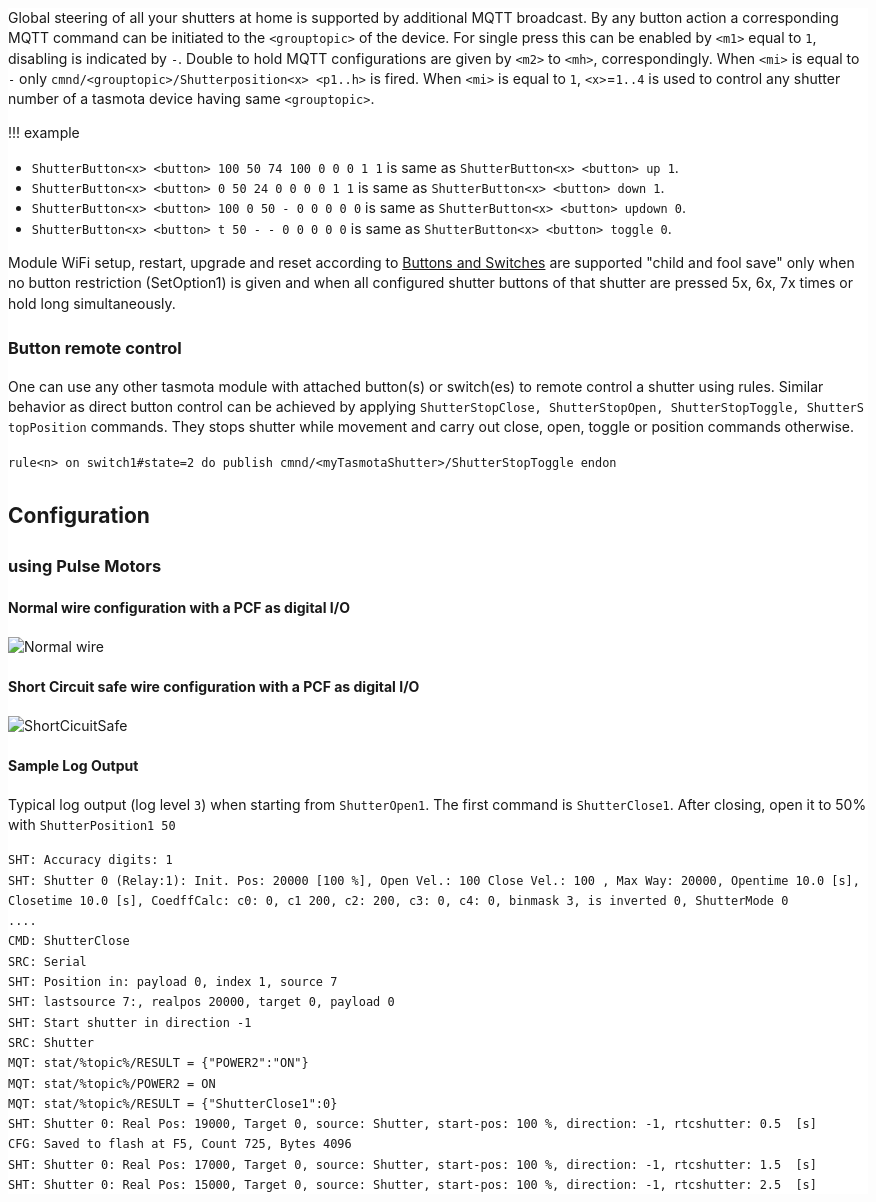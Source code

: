 Global steering of all your shutters at home is supported by additional MQTT broadcast. By any button action a corresponding MQTT command can be initiated to the `<grouptopic>` of the device. For single press this can be enabled by `<m1>` equal to `1`, disabling is indicated by `-`. Double to hold MQTT configurations are given by `<m2>` to `<mh>`, correspondingly. When `<mi>` is equal to `-` only `cmnd/<grouptopic>/Shutterposition<x> <p1..h>` is fired. When `<mi>` is equal to `1`, `<x>`=`1..4` is used to control any shutter number of a tasmota device having same `<grouptopic>`.

!!! example 

- `ShutterButton<x> <button> 100 50 74 100 0 0 0 1 1` is same as `ShutterButton<x> <button> up 1`.
- `ShutterButton<x> <button> 0 50 24 0 0 0 0 1 1` is same as `ShutterButton<x> <button> down 1`.
- `ShutterButton<x> <button> 100 0 50 - 0 0 0 0 0` is same as `ShutterButton<x> <button> updown 0`.
- `ShutterButton<x> <button> t 50 - - 0 0 0 0 0` is same as `ShutterButton<x> <button> toggle 0`.

Module WiFi setup, restart, upgrade and reset according to [Buttons and Switches](Buttons-and-Switches) are supported "child and fool save" only when no button restriction (SetOption1) is given and when all configured shutter buttons of that shutter are pressed 5x, 6x, 7x times or hold long simultaneously.

### Button remote control
One can use any other tasmota module with attached button(s) or switch(es) to remote control a shutter using rules. Similar behavior as direct button control can be achieved by  applying `ShutterStopClose, ShutterStopOpen, ShutterStopToggle, ShutterStopPosition` commands. They stops shutter while movement and carry out close, open, toggle or position commands otherwise.

`rule<n> on switch1#state=2 do publish cmnd/<myTasmotaShutter>/ShutterStopToggle endon`

## Configuration

### using Pulse Motors
#### Normal wire configuration with a PCF as digital I/O
![Normal wire](https://user-images.githubusercontent.com/34340210/65997880-35b07800-e468-11e9-82d3-8dcaab14b3bf.png)

#### Short Circuit safe wire configuration with a PCF as digital I/O
![ShortCicuitSafe](https://user-images.githubusercontent.com/34340210/65997877-3517e180-e468-11e9-9b8c-2f0787f977f6.png)

#### Sample Log Output
Typical log output (log level `3`) when starting from `ShutterOpen1`. The first command is `ShutterClose1`. After closing, open it to 50% with `ShutterPosition1 50`  
```
SHT: Accuracy digits: 1
SHT: Shutter 0 (Relay:1): Init. Pos: 20000 [100 %], Open Vel.: 100 Close Vel.: 100 , Max Way: 20000, Opentime 10.0 [s], Closetime 10.0 [s], CoedffCalc: c0: 0, c1 200, c2: 200, c3: 0, c4: 0, binmask 3, is inverted 0, ShutterMode 0
....
CMD: ShutterClose
SRC: Serial
SHT: Position in: payload 0, index 1, source 7
SHT: lastsource 7:, realpos 20000, target 0, payload 0
SHT: Start shutter in direction -1
SRC: Shutter
MQT: stat/%topic%/RESULT = {"POWER2":"ON"}
MQT: stat/%topic%/POWER2 = ON
MQT: stat/%topic%/RESULT = {"ShutterClose1":0}
SHT: Shutter 0: Real Pos: 19000, Target 0, source: Shutter, start-pos: 100 %, direction: -1, rtcshutter: 0.5  [s]
CFG: Saved to flash at F5, Count 725, Bytes 4096
SHT: Shutter 0: Real Pos: 17000, Target 0, source: Shutter, start-pos: 100 %, direction: -1, rtcshutter: 1.5  [s]
SHT: Shutter 0: Real Pos: 15000, Target 0, source: Shutter, start-pos: 100 %, direction: -1, rtcshutter: 2.5  [s]
```
